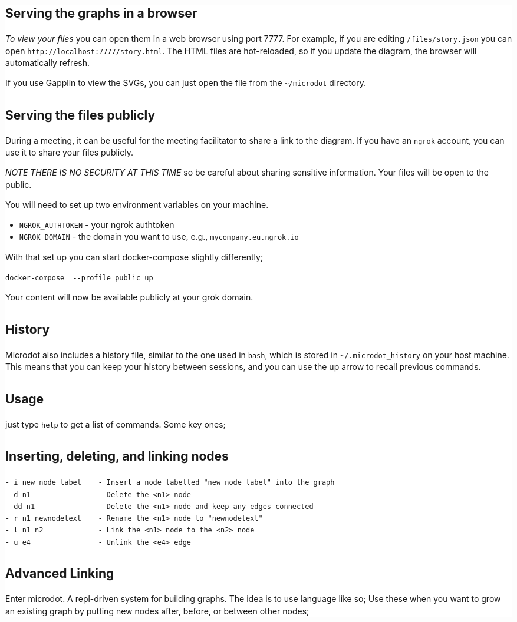 ## Serving the graphs in a browser

*To view your files* you can open them in a web browser using port 7777. For example, if you are editing `/files/story.json` you can open `http://localhost:7777/story.html`. The HTML files are hot-reloaded, so if you update the diagram, the browser will automatically refresh.

If you use Gapplin to view the SVGs, you can just open the file from the `~/microdot` directory.

## Serving the files publicly

During a meeting, it can be useful for the meeting facilitator to share a link to the diagram. If you have an `ngrok` account, you can use it to share your files publicly.

*NOTE THERE IS NO SECURITY AT THIS TIME* so be careful about sharing sensitive information. Your files will be open to the public.

You will need to set up two environment variables on your machine.

- `NGROK_AUTHTOKEN` - your ngrok authtoken
- `NGROK_DOMAIN` - the domain you want to use, e.g., `mycompany.eu.ngrok.io`

With that set up you can start docker-compose slightly differently;

```
docker-compose  --profile public up
```

Your content will now be available publicly at your grok domain.

## History

Microdot also includes a history file, similar to the one used in `bash`, which is stored in `~/.microdot_history` on your host machine. This means that you can keep your history between sessions, and you can use the up arrow to recall previous commands.

## Usage

just type `help` to get a list of commands. Some key ones;

## Inserting, deleting, and linking nodes

```
- i new node label    - Insert a node labelled "new node label" into the graph
- d n1                - Delete the <n1> node
- dd n1               - Delete the <n1> node and keep any edges connected
- r n1 newnodetext    - Rename the <n1> node to "newnodetext"
- l n1 n2             - Link the <n1> node to the <n2> node
- u e4                - Unlink the <e4> edge
```

## Advanced Linking

Enter microdot. A repl-driven system for building graphs. The idea is to use language like so;
Use these when you want to grow an existing graph by putting new nodes after, before, or between other nodes;
